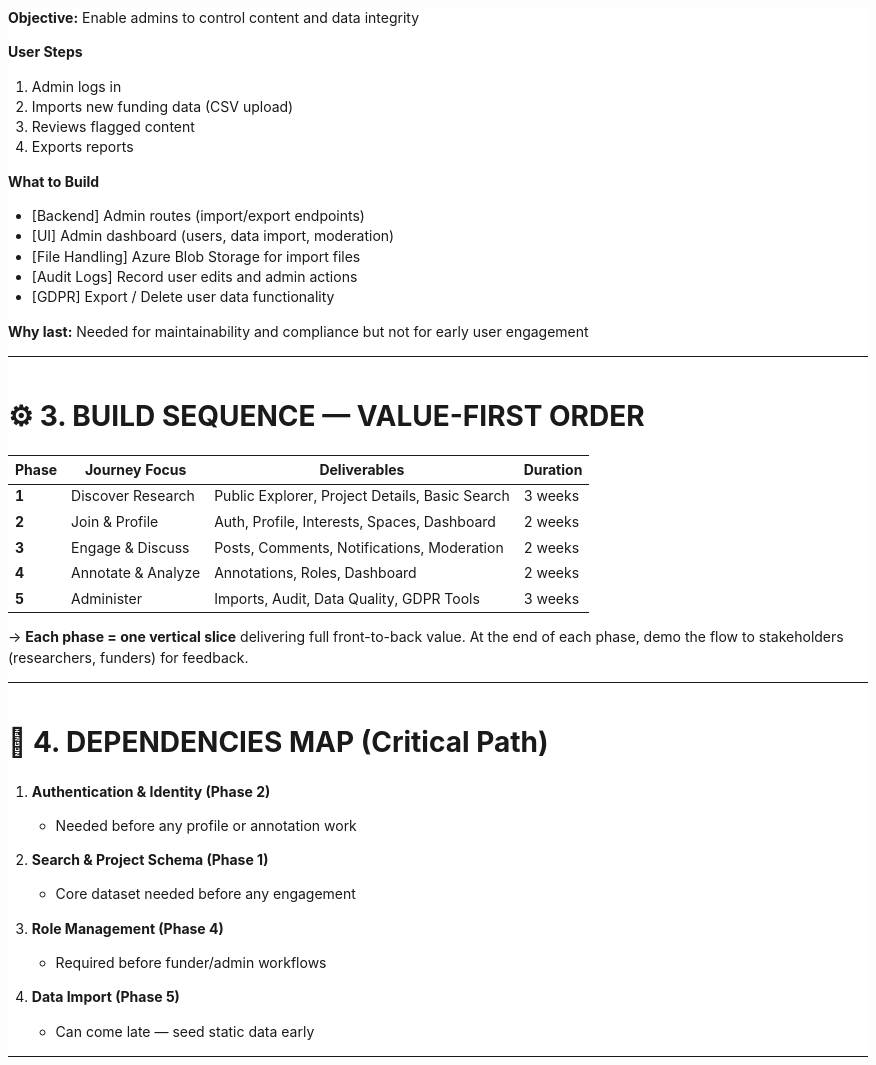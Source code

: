 **Objective:** Enable admins to control content and data integrity

**User Steps**

1. Admin logs in
2. Imports new funding data (CSV upload)
3. Reviews flagged content
4. Exports reports

**What to Build**

* [Backend] Admin routes (import/export endpoints)
* [UI] Admin dashboard (users, data import, moderation)
* [File Handling] Azure Blob Storage for import files
* [Audit Logs] Record user edits and admin actions
* [GDPR] Export / Delete user data functionality

**Why last:**
Needed for maintainability and compliance but not for early user engagement

---

# ⚙️ 3. BUILD SEQUENCE — VALUE-FIRST ORDER

| Phase | Journey Focus      | Deliverables                                   | Duration |
| ----- | ------------------ | ---------------------------------------------- | -------- |
| **1** | Discover Research  | Public Explorer, Project Details, Basic Search | 3 weeks  |
| **2** | Join & Profile     | Auth, Profile, Interests, Spaces, Dashboard    | 2 weeks  |
| **3** | Engage & Discuss   | Posts, Comments, Notifications, Moderation     | 2 weeks  |
| **4** | Annotate & Analyze | Annotations, Roles, Dashboard                  | 2 weeks  |
| **5** | Administer         | Imports, Audit, Data Quality, GDPR Tools       | 3 weeks  |

→ **Each phase = one vertical slice** delivering full front-to-back value.
At the end of each phase, demo the flow to stakeholders (researchers, funders) for feedback.

---

# 🧩 4. DEPENDENCIES MAP (Critical Path)

1. **Authentication & Identity (Phase 2)**

   * Needed before any profile or annotation work
2. **Search & Project Schema (Phase 1)**

   * Core dataset needed before any engagement
3. **Role Management (Phase 4)**

   * Required before funder/admin workflows
4. **Data Import (Phase 5)**

   * Can come late — seed static data early

---